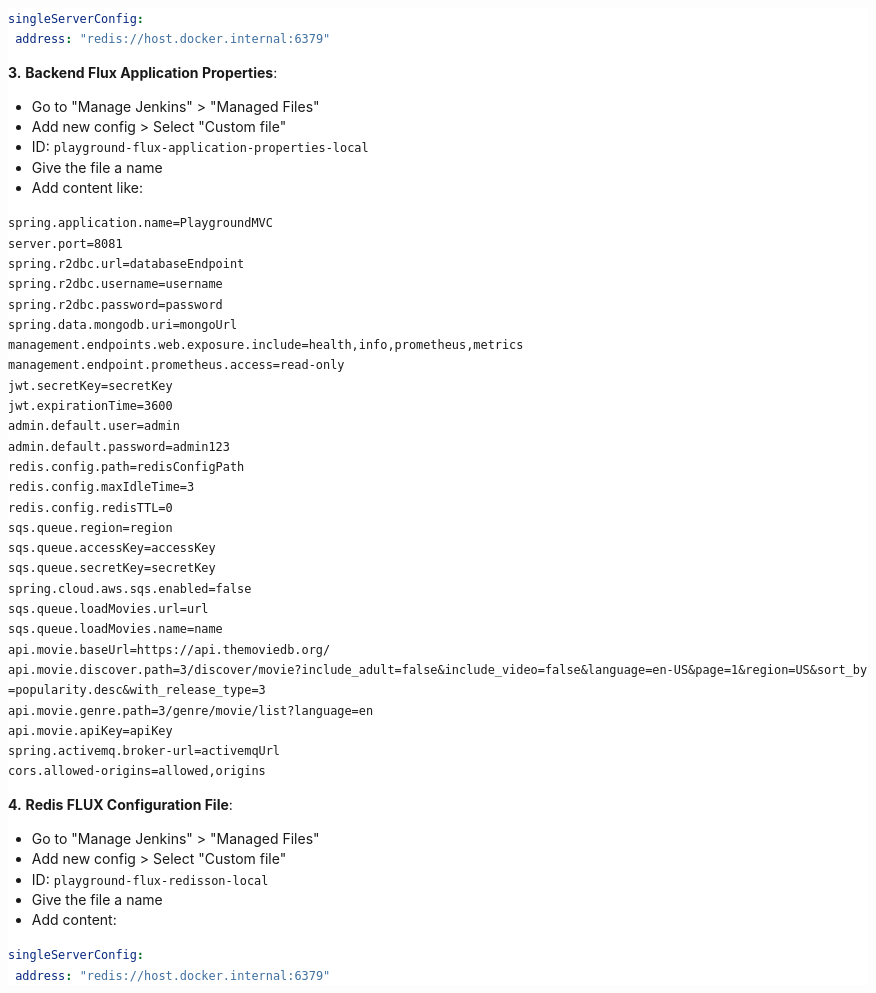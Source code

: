 ```yaml
singleServerConfig:
 address: "redis://host.docker.internal:6379"
```

**3.** **Backend Flux Application Properties**:
   - Go to "Manage Jenkins" > "Managed Files"
   - Add new config > Select "Custom file"
   - ID: `playground-flux-application-properties-local`
   - Give the file a name
   - Add content like:

```properties
spring.application.name=PlaygroundMVC
server.port=8081
spring.r2dbc.url=databaseEndpoint
spring.r2dbc.username=username
spring.r2dbc.password=password
spring.data.mongodb.uri=mongoUrl
management.endpoints.web.exposure.include=health,info,prometheus,metrics
management.endpoint.prometheus.access=read-only
jwt.secretKey=secretKey
jwt.expirationTime=3600
admin.default.user=admin
admin.default.password=admin123
redis.config.path=redisConfigPath
redis.config.maxIdleTime=3
redis.config.redisTTL=0
sqs.queue.region=region
sqs.queue.accessKey=accessKey
sqs.queue.secretKey=secretKey
spring.cloud.aws.sqs.enabled=false
sqs.queue.loadMovies.url=url
sqs.queue.loadMovies.name=name
api.movie.baseUrl=https://api.themoviedb.org/
api.movie.discover.path=3/discover/movie?include_adult=false&include_video=false&language=en-US&page=1&region=US&sort_by=popularity.desc&with_release_type=3
api.movie.genre.path=3/genre/movie/list?language=en
api.movie.apiKey=apiKey
spring.activemq.broker-url=activemqUrl
cors.allowed-origins=allowed,origins
```

**4.** **Redis FLUX Configuration File**:
   - Go to "Manage Jenkins" > "Managed Files"
   - Add new config > Select "Custom file"
   - ID: `playground-flux-redisson-local`
   - Give the file a name
   - Add content:

```yaml
singleServerConfig:
 address: "redis://host.docker.internal:6379"
```
